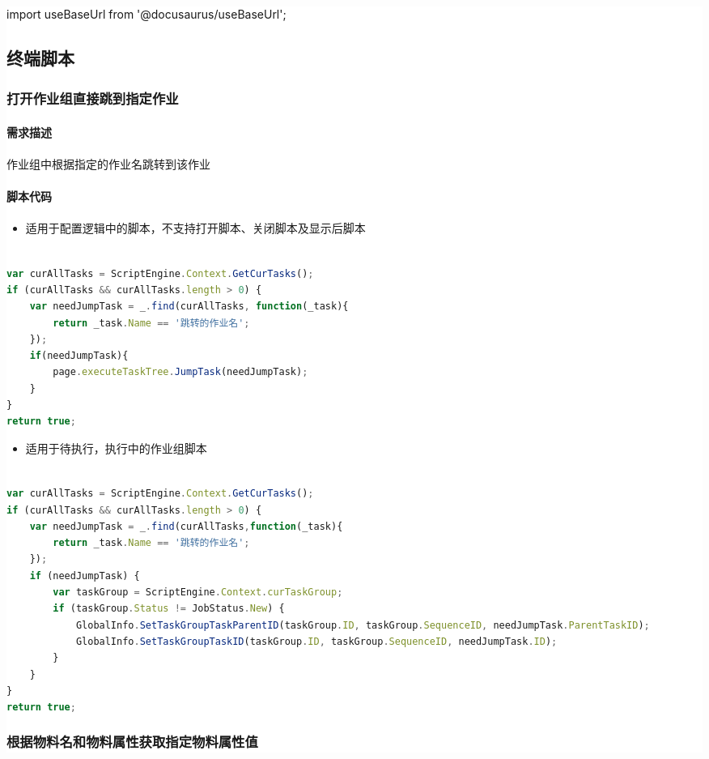 
import useBaseUrl from '@docusaurus/useBaseUrl';

## 终端脚本

### 打开作业组直接跳到指定作业

#### 需求描述

作业组中根据指定的作业名跳转到该作业

#### 脚本代码

* 适用于配置逻辑中的脚本，不支持打开脚本、关闭脚本及显示后脚本

```js

var curAllTasks = ScriptEngine.Context.GetCurTasks();
if (curAllTasks && curAllTasks.length > 0) {
	var needJumpTask = _.find(curAllTasks, function(_task){
		return _task.Name == '跳转的作业名';
	});
	if(needJumpTask){
		page.executeTaskTree.JumpTask(needJumpTask);		
	}
}
return true;

```

* 适用于待执行，执行中的作业组脚本

```js

var curAllTasks = ScriptEngine.Context.GetCurTasks();
if (curAllTasks && curAllTasks.length > 0) {
	var needJumpTask = _.find(curAllTasks,function(_task){
		return _task.Name == '跳转的作业名';
	});
	if (needJumpTask) {
		var taskGroup = ScriptEngine.Context.curTaskGroup;
		if (taskGroup.Status != JobStatus.New) {
			GlobalInfo.SetTaskGroupTaskParentID(taskGroup.ID, taskGroup.SequenceID, needJumpTask.ParentTaskID);
			GlobalInfo.SetTaskGroupTaskID(taskGroup.ID, taskGroup.SequenceID, needJumpTask.ID);
		}
	}
}
return true;

```

### 根据物料名和物料属性获取指定物料属性值
